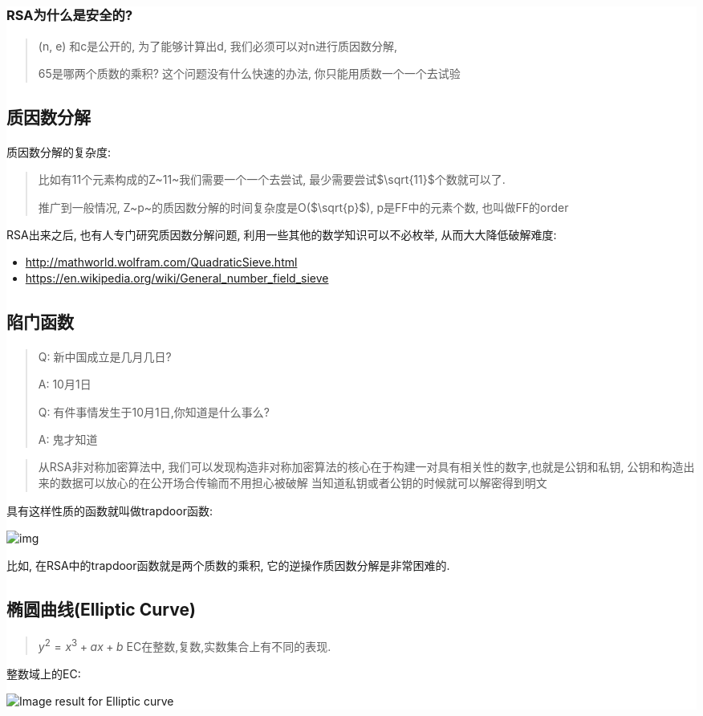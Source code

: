 ### RSA为什么是安全的?

> (n, e) 和c是公开的, 为了能够计算出d, 我们必须可以对n进行质因数分解, 
>
> 65是哪两个质数的乘积? 这个问题没有什么快速的办法, 你只能用质数一个一个去试验



## 质因数分解

质因数分解的复杂度:

> 比如有11个元素构成的Z~11~我们需要一个一个去尝试, 最少需要尝试$\sqrt{11}$个数就可以了. 
>
> 推广到一般情况, Z~p~的质因数分解的时间复杂度是O($\sqrt{p}$), p是FF中的元素个数, 也叫做FF的order



RSA出来之后, 也有人专门研究质因数分解问题, 利用一些其他的数学知识可以不必枚举, 从而大大降低破解难度:

 - http://mathworld.wolfram.com/QuadraticSieve.html
 - https://en.wikipedia.org/wiki/General_number_field_sieve




## 陷门函数

> Q: 新中国成立是几月几日? 
>
> A: 10月1日
>
> Q: 有件事情发生于10月1日,你知道是什么事么?
>
> A: 鬼才知道
> 

> 从RSA非对称加密算法中, 我们可以发现构造非对称加密算法的核心在于构建一对具有相关性的数字,也就是公钥和私钥,
> 公钥和构造出来的数据可以放心的在公开场合传输而不用担心被破解
> 当知道私钥或者公钥的时候就可以解密得到明文

具有这样性质的函数就叫做trapdoor函数:

![img](https://upload.wikimedia.org/wikipedia/commons/thumb/8/8f/Trapdoor_permutation.svg/300px-Trapdoor_permutation.svg.png)

比如, 在RSA中的trapdoor函数就是两个质数的乘积, 它的逆操作质因数分解是非常困难的.





## 椭圆曲线(Elliptic Curve)

> $y^2 = x^3+ax+b$
EC在整数,复数,实数集合上有不同的表现.

整数域上的EC:

![Image result for Elliptic curve](https://upload.wikimedia.org/wikipedia/commons/thumb/4/49/Elliptic_curve_on_Z71.svg/350px-Elliptic_curve_on_Z71.svg.png)
